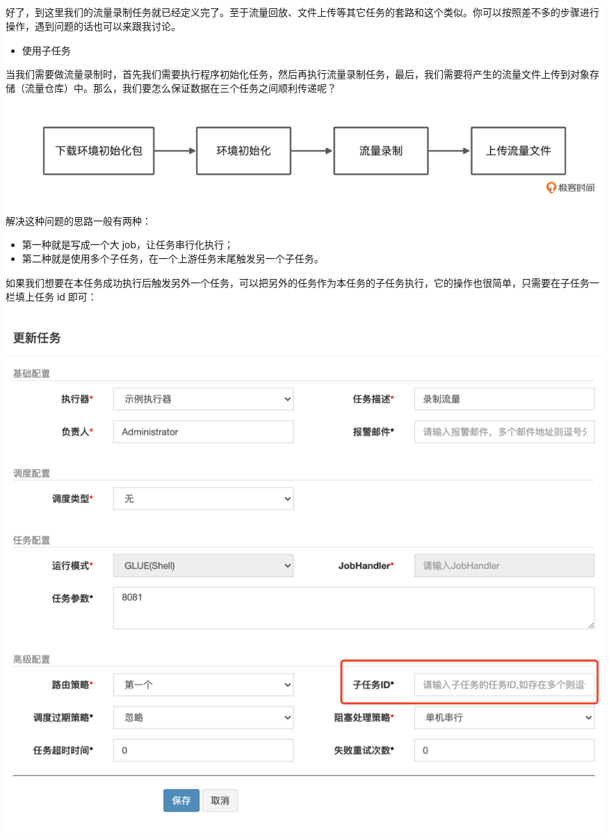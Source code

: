 好了，到这里我们的流量录制任务就已经定义完了。至于流量回放、文件上传等其它任务的套路和这个类似。你可以按照差不多的步骤进行操作，遇到问题的话也可以来跟我讨论。

* 使用子任务

当我们需要做流量录制时，首先我们需要执行程序初始化任务，然后再执行流量录制任务，最后，我们需要将产生的流量文件上传到对象存储（流量仓库）中。那么，我们要怎么保证数据在三个任务之间顺利传递呢？

![](./httpsstatic001geekbangorgresourceimagefc6efc57cd3d513e89b80d69342b6b373e6e.jpg)

解决这种问题的思路一般有两种：

* 第一种就是写成一个大 job，让任务串行化执行；
* 第二种就是使用多个子任务，在一个上游任务末尾触发另一个子任务。

如果我们想要在本任务成功执行后触发另外一个任务，可以把另外的任务作为本任务的子任务执行，它的操作也很简单，只需要在子任务一栏填上任务 id 即可：

### ![图片](./httpsstatic001geekbangorgresourceimage23a523e099333f90b8d67b5f1b0f3910bea5.png)
